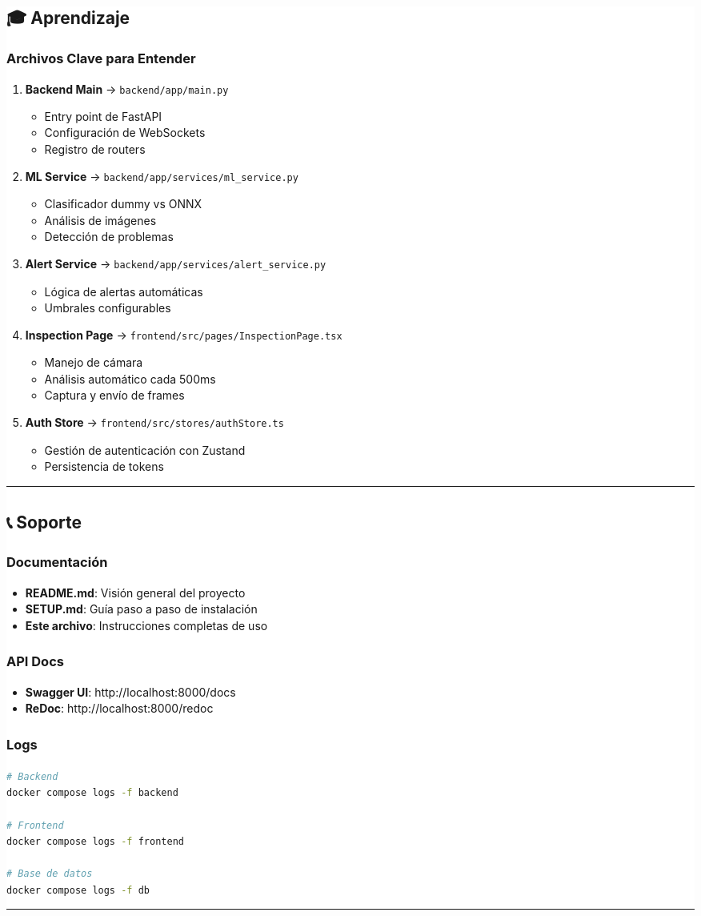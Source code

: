 ## 🎓 Aprendizaje

### Archivos Clave para Entender

1. **Backend Main** → `backend/app/main.py`
   - Entry point de FastAPI
   - Configuración de WebSockets
   - Registro de routers

2. **ML Service** → `backend/app/services/ml_service.py`
   - Clasificador dummy vs ONNX
   - Análisis de imágenes
   - Detección de problemas

3. **Alert Service** → `backend/app/services/alert_service.py`
   - Lógica de alertas automáticas
   - Umbrales configurables

4. **Inspection Page** → `frontend/src/pages/InspectionPage.tsx`
   - Manejo de cámara
   - Análisis automático cada 500ms
   - Captura y envío de frames

5. **Auth Store** → `frontend/src/stores/authStore.ts`
   - Gestión de autenticación con Zustand
   - Persistencia de tokens

---

## 📞 Soporte

### Documentación

- **README.md**: Visión general del proyecto
- **SETUP.md**: Guía paso a paso de instalación
- **Este archivo**: Instrucciones completas de uso

### API Docs

- **Swagger UI**: http://localhost:8000/docs
- **ReDoc**: http://localhost:8000/redoc

### Logs

```bash
# Backend
docker compose logs -f backend

# Frontend
docker compose logs -f frontend

# Base de datos
docker compose logs -f db
```

---